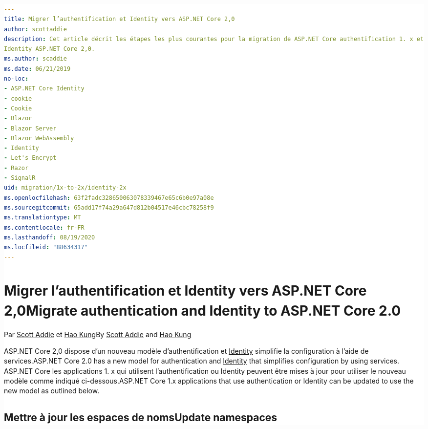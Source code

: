 ```yaml
---
title: Migrer l’authentification et Identity vers ASP.NET Core 2,0
author: scottaddie
description: Cet article décrit les étapes les plus courantes pour la migration de ASP.NET Core authentification 1. x et Identity ASP.NET Core 2,0.
ms.author: scaddie
ms.date: 06/21/2019
no-loc:
- ASP.NET Core Identity
- cookie
- Cookie
- Blazor
- Blazor Server
- Blazor WebAssembly
- Identity
- Let's Encrypt
- Razor
- SignalR
uid: migration/1x-to-2x/identity-2x
ms.openlocfilehash: 63f2fadc328650063078339467e65c6b0e97a08e
ms.sourcegitcommit: 65add17f74a29a647d812b04517e46cbc78258f9
ms.translationtype: MT
ms.contentlocale: fr-FR
ms.lasthandoff: 08/19/2020
ms.locfileid: "88634317"
---
```

# <a name="migrate-authentication-and-no-locidentity-to-aspnet-core-20"></a><span data-ttu-id="a1b86-103">Migrer l’authentification et Identity vers ASP.NET Core 2,0</span><span class="sxs-lookup"><span data-stu-id="a1b86-103">Migrate authentication and Identity to ASP.NET Core 2.0</span></span>

<span data-ttu-id="a1b86-104">Par [Scott Addie](https://github.com/scottaddie) et [Hao Kung](https://github.com/HaoK)</span><span class="sxs-lookup"><span data-stu-id="a1b86-104">By [Scott Addie](https://github.com/scottaddie) and [Hao Kung](https://github.com/HaoK)</span></span>

<span data-ttu-id="a1b86-105">ASP.NET Core 2,0 dispose d’un nouveau modèle d’authentification et [Identity](xref:security/authentication/identity) simplifie la configuration à l’aide de services.</span><span class="sxs-lookup"><span data-stu-id="a1b86-105">ASP.NET Core 2.0 has a new model for authentication and [Identity](xref:security/authentication/identity) that simplifies configuration by using services.</span></span> <span data-ttu-id="a1b86-106">ASP.NET Core les applications 1. x qui utilisent l’authentification ou Identity peuvent être mises à jour pour utiliser le nouveau modèle comme indiqué ci-dessous.</span><span class="sxs-lookup"><span data-stu-id="a1b86-106">ASP.NET Core 1.x applications that use authentication or Identity can be updated to use the new model as outlined below.</span></span>

## <a name="update-namespaces"></a><span data-ttu-id="a1b86-107">Mettre à jour les espaces de noms</span><span class="sxs-lookup"><span data-stu-id="a1b86-107">Update namespaces</span></span>
